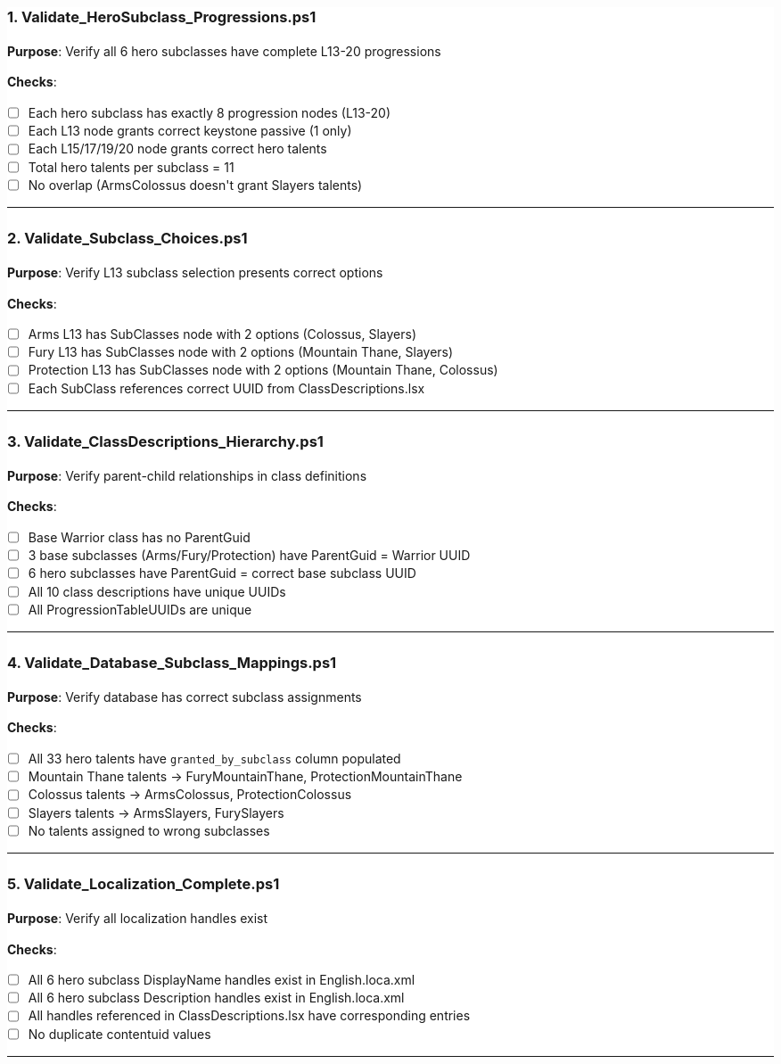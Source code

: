 ### 1. Validate_HeroSubclass_Progressions.ps1
**Purpose**: Verify all 6 hero subclasses have complete L13-20 progressions

**Checks**:
- [ ] Each hero subclass has exactly 8 progression nodes (L13-20)
- [ ] Each L13 node grants correct keystone passive (1 only)
- [ ] Each L15/17/19/20 node grants correct hero talents
- [ ] Total hero talents per subclass = 11
- [ ] No overlap (ArmsColossus doesn't grant Slayers talents)

---

### 2. Validate_Subclass_Choices.ps1
**Purpose**: Verify L13 subclass selection presents correct options

**Checks**:
- [ ] Arms L13 has SubClasses node with 2 options (Colossus, Slayers)
- [ ] Fury L13 has SubClasses node with 2 options (Mountain Thane, Slayers)
- [ ] Protection L13 has SubClasses node with 2 options (Mountain Thane, Colossus)
- [ ] Each SubClass references correct UUID from ClassDescriptions.lsx

---

### 3. Validate_ClassDescriptions_Hierarchy.ps1
**Purpose**: Verify parent-child relationships in class definitions

**Checks**:
- [ ] Base Warrior class has no ParentGuid
- [ ] 3 base subclasses (Arms/Fury/Protection) have ParentGuid = Warrior UUID
- [ ] 6 hero subclasses have ParentGuid = correct base subclass UUID
- [ ] All 10 class descriptions have unique UUIDs
- [ ] All ProgressionTableUUIDs are unique

---

### 4. Validate_Database_Subclass_Mappings.ps1
**Purpose**: Verify database has correct subclass assignments

**Checks**:
- [ ] All 33 hero talents have `granted_by_subclass` column populated
- [ ] Mountain Thane talents → FuryMountainThane, ProtectionMountainThane
- [ ] Colossus talents → ArmsColossus, ProtectionColossus
- [ ] Slayers talents → ArmsSlayers, FurySlayers
- [ ] No talents assigned to wrong subclasses

---

### 5. Validate_Localization_Complete.ps1
**Purpose**: Verify all localization handles exist

**Checks**:
- [ ] All 6 hero subclass DisplayName handles exist in English.loca.xml
- [ ] All 6 hero subclass Description handles exist in English.loca.xml
- [ ] All handles referenced in ClassDescriptions.lsx have corresponding entries
- [ ] No duplicate contentuid values

---